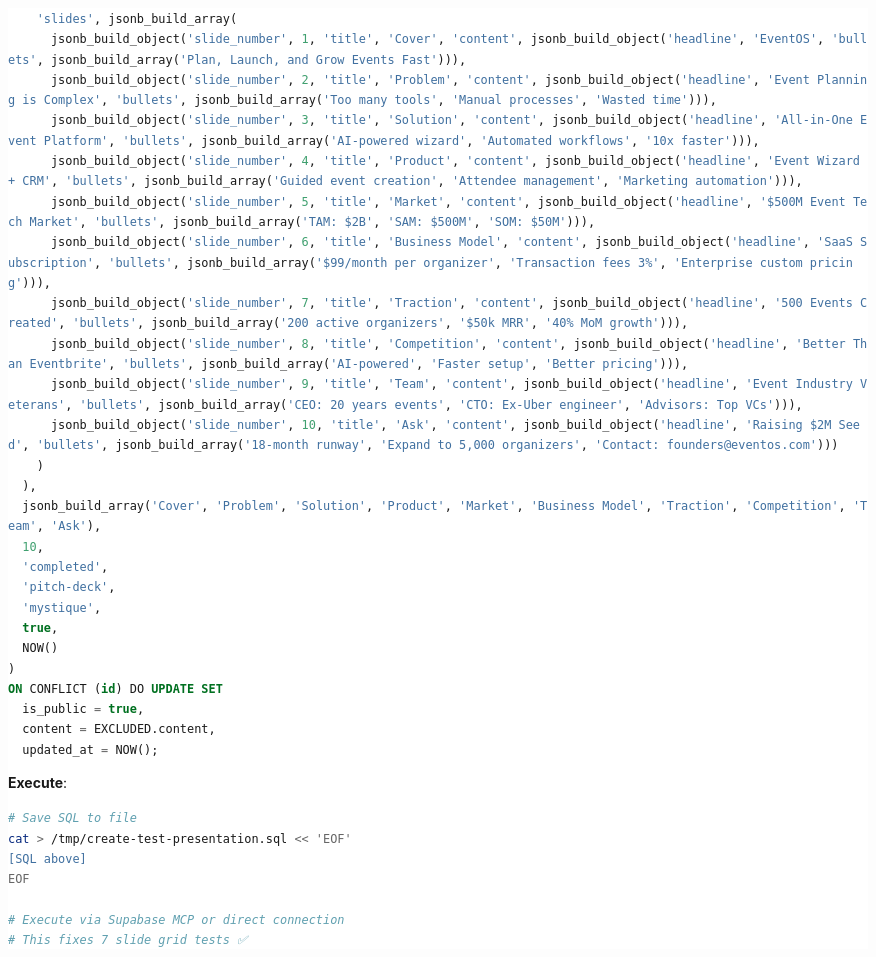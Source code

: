 ```sql
    'slides', jsonb_build_array(
      jsonb_build_object('slide_number', 1, 'title', 'Cover', 'content', jsonb_build_object('headline', 'EventOS', 'bullets', jsonb_build_array('Plan, Launch, and Grow Events Fast'))),
      jsonb_build_object('slide_number', 2, 'title', 'Problem', 'content', jsonb_build_object('headline', 'Event Planning is Complex', 'bullets', jsonb_build_array('Too many tools', 'Manual processes', 'Wasted time'))),
      jsonb_build_object('slide_number', 3, 'title', 'Solution', 'content', jsonb_build_object('headline', 'All-in-One Event Platform', 'bullets', jsonb_build_array('AI-powered wizard', 'Automated workflows', '10x faster'))),
      jsonb_build_object('slide_number', 4, 'title', 'Product', 'content', jsonb_build_object('headline', 'Event Wizard + CRM', 'bullets', jsonb_build_array('Guided event creation', 'Attendee management', 'Marketing automation'))),
      jsonb_build_object('slide_number', 5, 'title', 'Market', 'content', jsonb_build_object('headline', '$500M Event Tech Market', 'bullets', jsonb_build_array('TAM: $2B', 'SAM: $500M', 'SOM: $50M'))),
      jsonb_build_object('slide_number', 6, 'title', 'Business Model', 'content', jsonb_build_object('headline', 'SaaS Subscription', 'bullets', jsonb_build_array('$99/month per organizer', 'Transaction fees 3%', 'Enterprise custom pricing'))),
      jsonb_build_object('slide_number', 7, 'title', 'Traction', 'content', jsonb_build_object('headline', '500 Events Created', 'bullets', jsonb_build_array('200 active organizers', '$50k MRR', '40% MoM growth'))),
      jsonb_build_object('slide_number', 8, 'title', 'Competition', 'content', jsonb_build_object('headline', 'Better Than Eventbrite', 'bullets', jsonb_build_array('AI-powered', 'Faster setup', 'Better pricing'))),
      jsonb_build_object('slide_number', 9, 'title', 'Team', 'content', jsonb_build_object('headline', 'Event Industry Veterans', 'bullets', jsonb_build_array('CEO: 20 years events', 'CTO: Ex-Uber engineer', 'Advisors: Top VCs'))),
      jsonb_build_object('slide_number', 10, 'title', 'Ask', 'content', jsonb_build_object('headline', 'Raising $2M Seed', 'bullets', jsonb_build_array('18-month runway', 'Expand to 5,000 organizers', 'Contact: founders@eventos.com')))
    )
  ),
  jsonb_build_array('Cover', 'Problem', 'Solution', 'Product', 'Market', 'Business Model', 'Traction', 'Competition', 'Team', 'Ask'),
  10,
  'completed',
  'pitch-deck',
  'mystique',
  true,
  NOW()
)
ON CONFLICT (id) DO UPDATE SET
  is_public = true,
  content = EXCLUDED.content,
  updated_at = NOW();
```

**Execute**:
```bash
# Save SQL to file
cat > /tmp/create-test-presentation.sql << 'EOF'
[SQL above]
EOF

# Execute via Supabase MCP or direct connection
# This fixes 7 slide grid tests ✅
```
